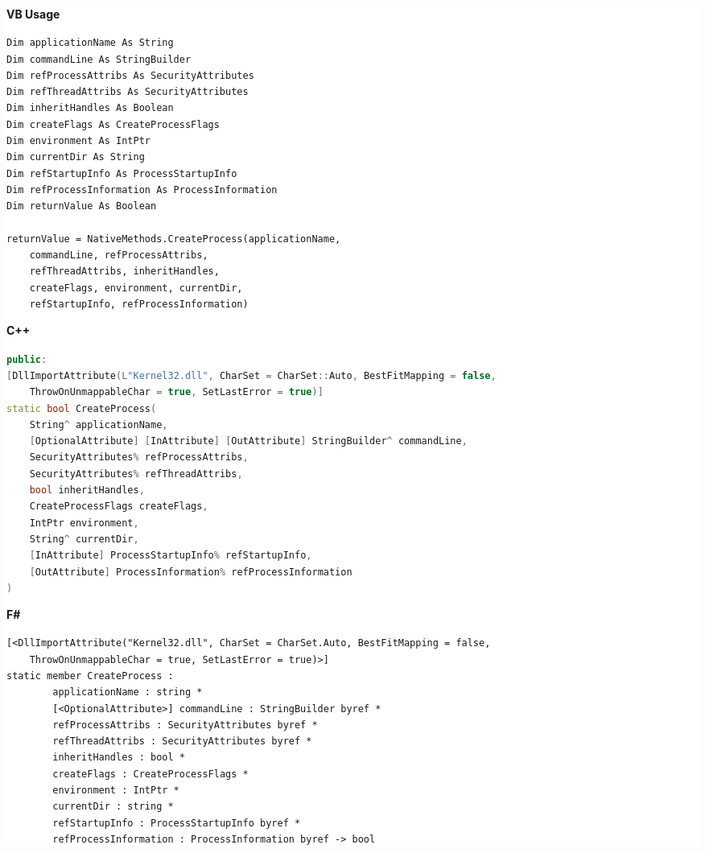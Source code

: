 **VB Usage**<br />
``` VB Usage
Dim applicationName As String
Dim commandLine As StringBuilder
Dim refProcessAttribs As SecurityAttributes
Dim refThreadAttribs As SecurityAttributes
Dim inheritHandles As Boolean
Dim createFlags As CreateProcessFlags
Dim environment As IntPtr
Dim currentDir As String
Dim refStartupInfo As ProcessStartupInfo
Dim refProcessInformation As ProcessInformation
Dim returnValue As Boolean

returnValue = NativeMethods.CreateProcess(applicationName, 
	commandLine, refProcessAttribs, 
	refThreadAttribs, inheritHandles, 
	createFlags, environment, currentDir, 
	refStartupInfo, refProcessInformation)
```

**C++**<br />
``` C++
public:
[DllImportAttribute(L"Kernel32.dll", CharSet = CharSet::Auto, BestFitMapping = false, 
	ThrowOnUnmappableChar = true, SetLastError = true)]
static bool CreateProcess(
	String^ applicationName, 
	[OptionalAttribute] [InAttribute] [OutAttribute] StringBuilder^ commandLine, 
	SecurityAttributes% refProcessAttribs, 
	SecurityAttributes% refThreadAttribs, 
	bool inheritHandles, 
	CreateProcessFlags createFlags, 
	IntPtr environment, 
	String^ currentDir, 
	[InAttribute] ProcessStartupInfo% refStartupInfo, 
	[OutAttribute] ProcessInformation% refProcessInformation
)
```

**F#**<br />
``` F#
[<DllImportAttribute("Kernel32.dll", CharSet = CharSet.Auto, BestFitMapping = false, 
	ThrowOnUnmappableChar = true, SetLastError = true)>]
static member CreateProcess : 
        applicationName : string * 
        [<OptionalAttribute>] commandLine : StringBuilder byref * 
        refProcessAttribs : SecurityAttributes byref * 
        refThreadAttribs : SecurityAttributes byref * 
        inheritHandles : bool * 
        createFlags : CreateProcessFlags * 
        environment : IntPtr * 
        currentDir : string * 
        refStartupInfo : ProcessStartupInfo byref * 
        refProcessInformation : ProcessInformation byref -> bool 

```
